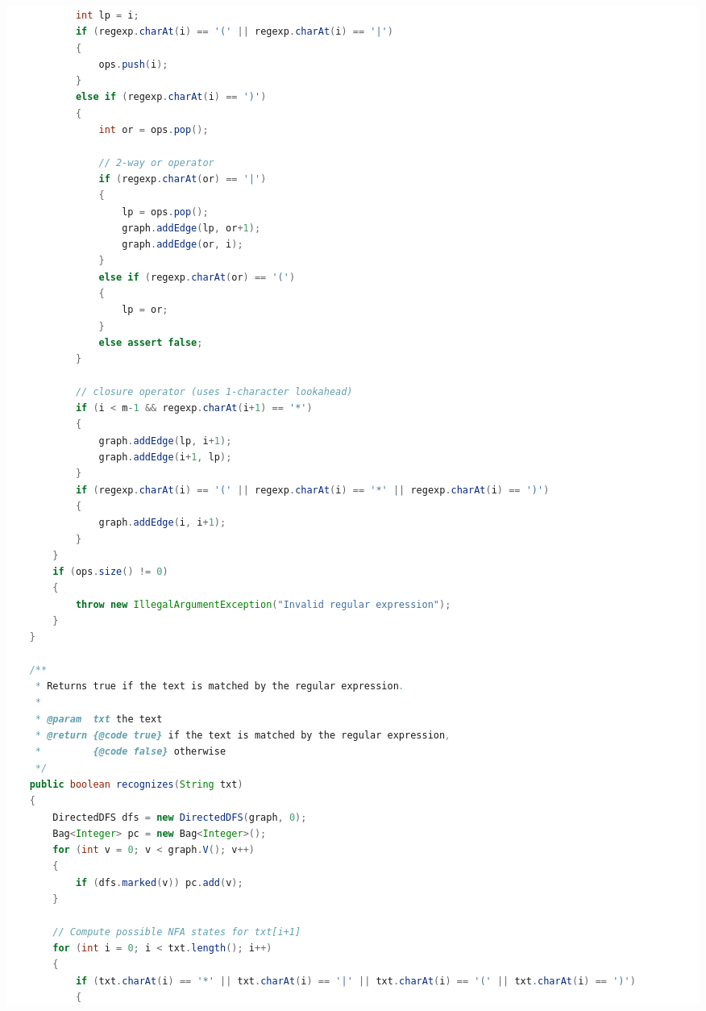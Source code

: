 ```Java
            int lp = i; 
            if (regexp.charAt(i) == '(' || regexp.charAt(i) == '|') 
            {
            	ops.push(i); 
            }
            else if (regexp.charAt(i) == ')') 
            {
                int or = ops.pop(); 

                // 2-way or operator
                if (regexp.charAt(or) == '|') 
                { 
                    lp = ops.pop();
                    graph.addEdge(lp, or+1);
                    graph.addEdge(or, i);
                }
                else if (regexp.charAt(or) == '(')
                {
                	lp = or;
                }
                else assert false;
            } 

            // closure operator (uses 1-character lookahead)
            if (i < m-1 && regexp.charAt(i+1) == '*') 
            { 
                graph.addEdge(lp, i+1); 
                graph.addEdge(i+1, lp); 
            } 
            if (regexp.charAt(i) == '(' || regexp.charAt(i) == '*' || regexp.charAt(i) == ')') 
            {
            	graph.addEdge(i, i+1);
            }
        }
        if (ops.size() != 0)
        {    
        	throw new IllegalArgumentException("Invalid regular expression");        
        }
    } 

    /**
     * Returns true if the text is matched by the regular expression.
     * 
     * @param  txt the text
     * @return {@code true} if the text is matched by the regular expression,
     *         {@code false} otherwise
     */
    public boolean recognizes(String txt) 
    {
        DirectedDFS dfs = new DirectedDFS(graph, 0);
        Bag<Integer> pc = new Bag<Integer>();
        for (int v = 0; v < graph.V(); v++)
        {
        	if (dfs.marked(v)) pc.add(v);
        }

        // Compute possible NFA states for txt[i+1]
        for (int i = 0; i < txt.length(); i++) 
        {
            if (txt.charAt(i) == '*' || txt.charAt(i) == '|' || txt.charAt(i) == '(' || txt.charAt(i) == ')')
            {
```